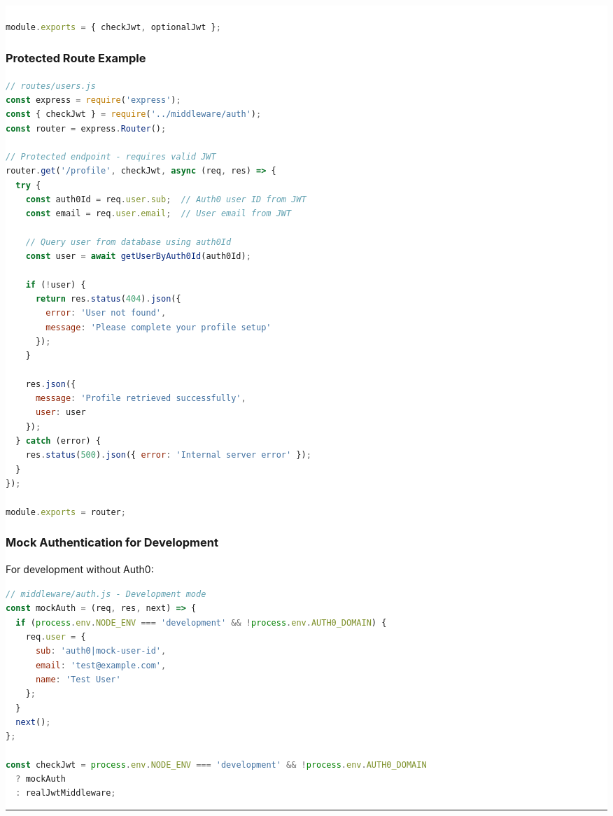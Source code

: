 ```javascript

module.exports = { checkJwt, optionalJwt };
```

### Protected Route Example

```javascript
// routes/users.js
const express = require('express');
const { checkJwt } = require('../middleware/auth');
const router = express.Router();

// Protected endpoint - requires valid JWT
router.get('/profile', checkJwt, async (req, res) => {
  try {
    const auth0Id = req.user.sub;  // Auth0 user ID from JWT
    const email = req.user.email;  // User email from JWT
    
    // Query user from database using auth0Id
    const user = await getUserByAuth0Id(auth0Id);
    
    if (!user) {
      return res.status(404).json({
        error: 'User not found',
        message: 'Please complete your profile setup'
      });
    }
    
    res.json({
      message: 'Profile retrieved successfully',
      user: user
    });
  } catch (error) {
    res.status(500).json({ error: 'Internal server error' });
  }
});

module.exports = router;
```

### Mock Authentication for Development

For development without Auth0:

```javascript
// middleware/auth.js - Development mode
const mockAuth = (req, res, next) => {
  if (process.env.NODE_ENV === 'development' && !process.env.AUTH0_DOMAIN) {
    req.user = {
      sub: 'auth0|mock-user-id',
      email: 'test@example.com',
      name: 'Test User'
    };
  }
  next();
};

const checkJwt = process.env.NODE_ENV === 'development' && !process.env.AUTH0_DOMAIN 
  ? mockAuth 
  : realJwtMiddleware;
```

---